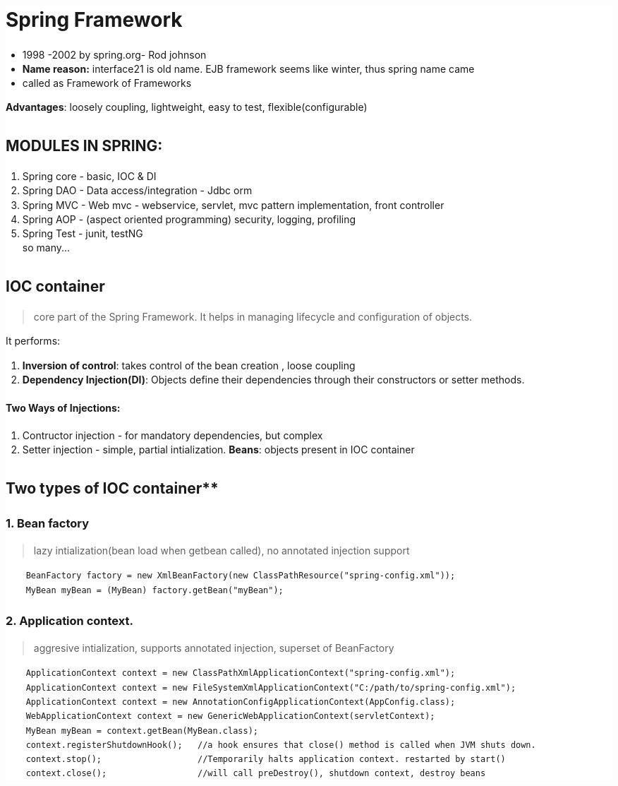 # Spring Framework    

- 1998 -2002 by spring.org- Rod johnson  
- **Name reason:** interface21 is old name. EJB framework seems like winter, thus spring name came    
- called as Framework of Frameworks  

**Advantages**: loosely coupling, lightweight, easy to test, flexible(configurable)

## MODULES IN SPRING:  
1. Spring core - basic, IOC & DI    
2. Spring DAO - Data access/integration - Jdbc orm  
3. Spring MVC - Web mvc - webservice, servlet, mvc pattern implementation, front controller  	 
4. Spring AOP - (aspect oriented programming) security, logging, profiling  
5. Spring Test	- junit, testNG  
so many...  

## IOC container  
> core part of the Spring Framework. It helps in managing lifecycle and configuration of objects. 

It performs:    
1. **Inversion of control**: takes control of the bean creation , loose coupling       
2. **Dependency Injection(DI)**: Objects define their dependencies through their constructors or setter methods.     

#### Two Ways of Injections: 
1. Contructor injection  - for mandatory dependencies, but complex
2. Setter injection - simple, partial intialization. 
**Beans**: objects present in IOC container  


## Two types of IOC container**     
### 1. Bean factory 
> lazy intialization(bean load when getbean called), no annotated injection support   

```
    BeanFactory factory = new XmlBeanFactory(new ClassPathResource("spring-config.xml"));
    MyBean myBean = (MyBean) factory.getBean("myBean");
```   
### 2. Application context. 
> aggresive intialization, supports annotated injection, superset of BeanFactory  

```
    ApplicationContext context = new ClassPathXmlApplicationContext("spring-config.xml");
    ApplicationContext context = new FileSystemXmlApplicationContext("C:/path/to/spring-config.xml");
    ApplicationContext context = new AnnotationConfigApplicationContext(AppConfig.class);
    WebApplicationContext context = new GenericWebApplicationContext(servletContext);
    MyBean myBean = context.getBean(MyBean.class);
    context.registerShutdownHook();   //a hook ensures that close() method is called when JVM shuts down.  
    context.stop();                   //Temporarily halts application context. restarted by start()    
    context.close();                  //will call preDestroy(), shutdown context, destroy beans  
```
